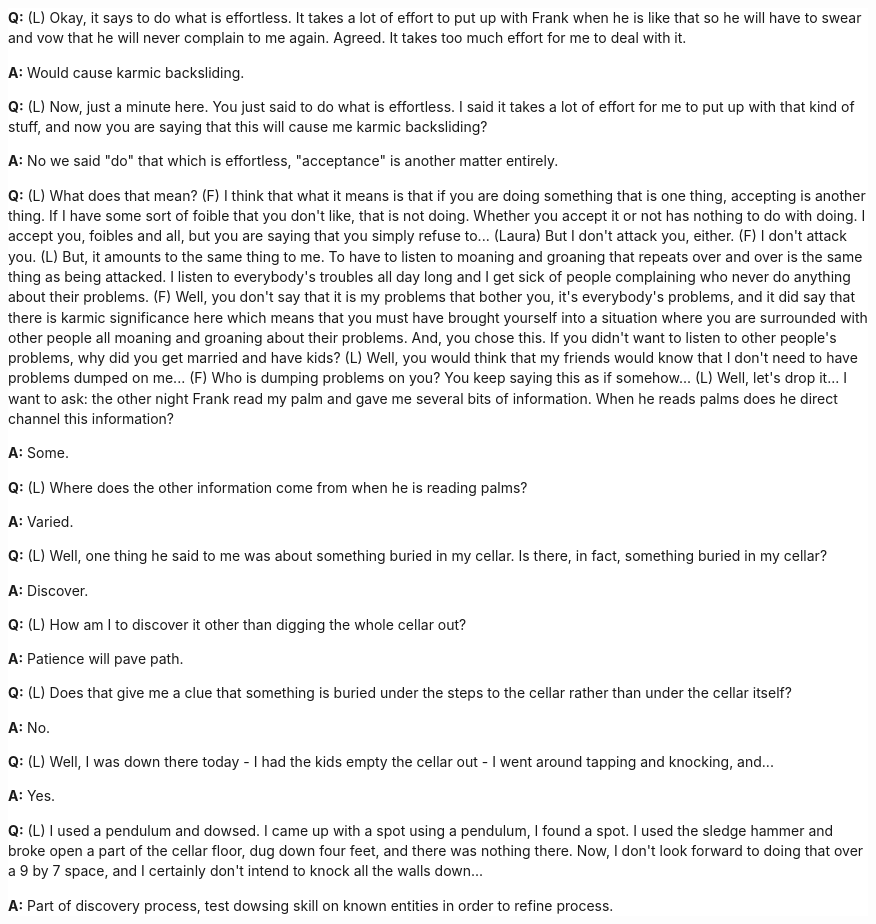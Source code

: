 **Q:** (L) Okay, it says to do what is effortless. It takes a lot of effort to put up with Frank when he is like that so he will have to swear and vow that he will never complain to me again. Agreed. It takes too much effort for me to deal with it.

**A:** Would cause karmic backsliding.

**Q:** (L) Now, just a minute here. You just said to do what is effortless. I said it takes a lot of effort for me to put up with that kind of stuff, and now you are saying that this will cause me karmic backsliding?

**A:** No we said "do" that which is effortless, "acceptance" is another matter entirely.

**Q:** (L) What does that mean? (F) I think that what it means is that if you are doing something that is one thing, accepting is another thing. If I have some sort of foible that you don't like, that is not doing. Whether you accept it or not has nothing to do with doing. I accept you, foibles and all, but you are saying that you simply refuse to... (Laura) But I don't attack you, either. (F) I don't attack you. (L) But, it amounts to the same thing to me. To have to listen to moaning and groaning that repeats over and over is the same thing as being attacked. I listen to everybody's troubles all day long and I get sick of people complaining who never do anything about their problems. (F) Well, you don't say that it is my problems that bother you, it's everybody's problems, and it did say that there is karmic significance here which means that you must have brought yourself into a situation where you are surrounded with other people all moaning and groaning about their problems. And, you chose this. If you didn't want to listen to other people's problems, why did you get married and have kids? (L) Well, you would think that my friends would know that I don't need to have problems dumped on me... (F) Who is dumping problems on you? You keep saying this as if somehow... (L) Well, let's drop it... I want to ask: the other night Frank read my palm and gave me several bits of information. When he reads palms does he direct channel this information?

**A:** Some.

**Q:** (L) Where does the other information come from when he is reading palms?

**A:** Varied.

**Q:** (L) Well, one thing he said to me was about something buried in my cellar. Is there, in fact, something buried in my cellar?

**A:** Discover.

**Q:** (L) How am I to discover it other than digging the whole cellar out?

**A:** Patience will pave path.

**Q:** (L) Does that give me a clue that something is buried under the steps to the cellar rather than under the cellar itself?

**A:** No.

**Q:** (L) Well, I was down there today - I had the kids empty the cellar out - I went around tapping and knocking, and...

**A:** Yes.

**Q:** (L) I used a pendulum and dowsed. I came up with a spot using a pendulum, I found a spot. I used the sledge hammer and broke open a part of the cellar floor, dug down four feet, and there was nothing there. Now, I don't look forward to doing that over a 9 by 7 space, and I certainly don't intend to knock all the walls down...

**A:** Part of discovery process, test dowsing skill on known entities in order to refine process.
